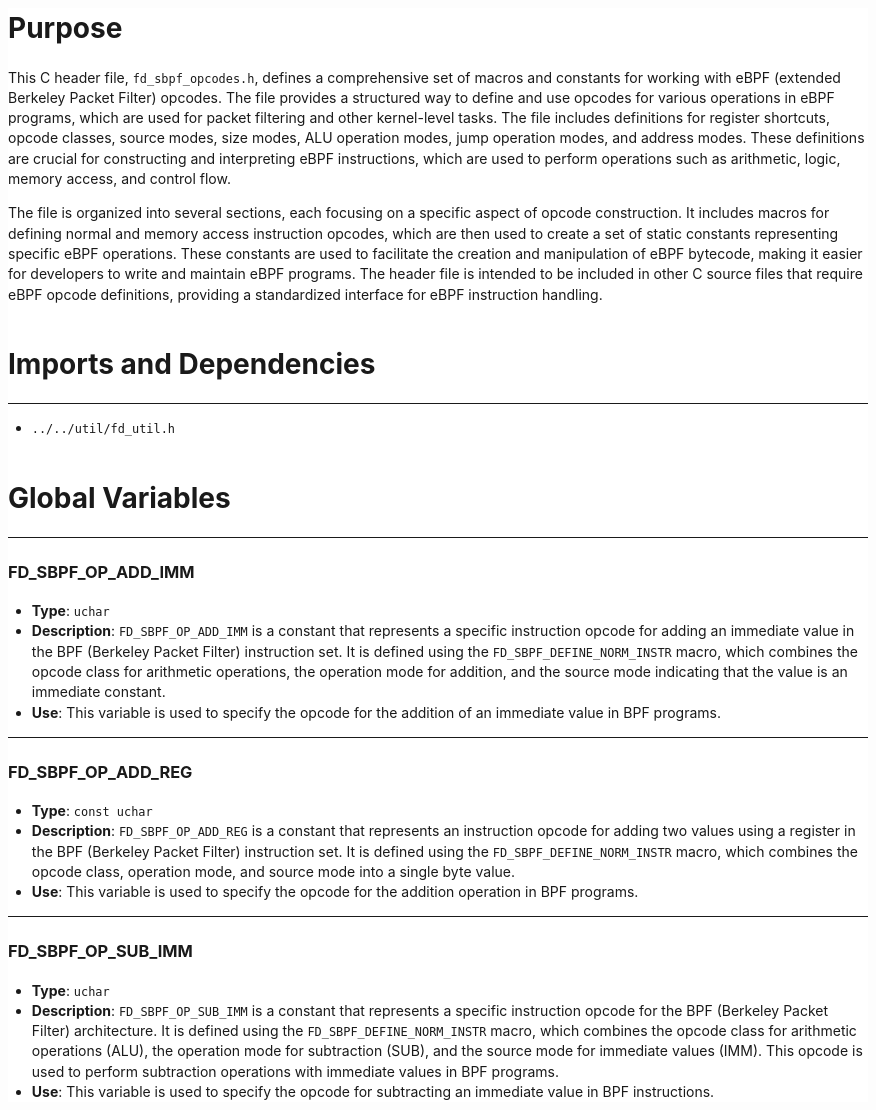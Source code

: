 # Purpose
This C header file, `fd_sbpf_opcodes.h`, defines a comprehensive set of macros and constants for working with eBPF (extended Berkeley Packet Filter) opcodes. The file provides a structured way to define and use opcodes for various operations in eBPF programs, which are used for packet filtering and other kernel-level tasks. The file includes definitions for register shortcuts, opcode classes, source modes, size modes, ALU operation modes, jump operation modes, and address modes. These definitions are crucial for constructing and interpreting eBPF instructions, which are used to perform operations such as arithmetic, logic, memory access, and control flow.

The file is organized into several sections, each focusing on a specific aspect of opcode construction. It includes macros for defining normal and memory access instruction opcodes, which are then used to create a set of static constants representing specific eBPF operations. These constants are used to facilitate the creation and manipulation of eBPF bytecode, making it easier for developers to write and maintain eBPF programs. The header file is intended to be included in other C source files that require eBPF opcode definitions, providing a standardized interface for eBPF instruction handling.
# Imports and Dependencies

---
- `../../util/fd_util.h`


# Global Variables

---
### FD\_SBPF\_OP\_ADD\_IMM
- **Type**: `uchar`
- **Description**: `FD_SBPF_OP_ADD_IMM` is a constant that represents a specific instruction opcode for adding an immediate value in the BPF (Berkeley Packet Filter) instruction set. It is defined using the `FD_SBPF_DEFINE_NORM_INSTR` macro, which combines the opcode class for arithmetic operations, the operation mode for addition, and the source mode indicating that the value is an immediate constant.
- **Use**: This variable is used to specify the opcode for the addition of an immediate value in BPF programs.


---
### FD\_SBPF\_OP\_ADD\_REG
- **Type**: `const uchar`
- **Description**: `FD_SBPF_OP_ADD_REG` is a constant that represents an instruction opcode for adding two values using a register in the BPF (Berkeley Packet Filter) instruction set. It is defined using the `FD_SBPF_DEFINE_NORM_INSTR` macro, which combines the opcode class, operation mode, and source mode into a single byte value.
- **Use**: This variable is used to specify the opcode for the addition operation in BPF programs.


---
### FD\_SBPF\_OP\_SUB\_IMM
- **Type**: `uchar`
- **Description**: `FD_SBPF_OP_SUB_IMM` is a constant that represents a specific instruction opcode for the BPF (Berkeley Packet Filter) architecture. It is defined using the `FD_SBPF_DEFINE_NORM_INSTR` macro, which combines the opcode class for arithmetic operations (ALU), the operation mode for subtraction (SUB), and the source mode for immediate values (IMM). This opcode is used to perform subtraction operations with immediate values in BPF programs.
- **Use**: This variable is used to specify the opcode for subtracting an immediate value in BPF instructions.

